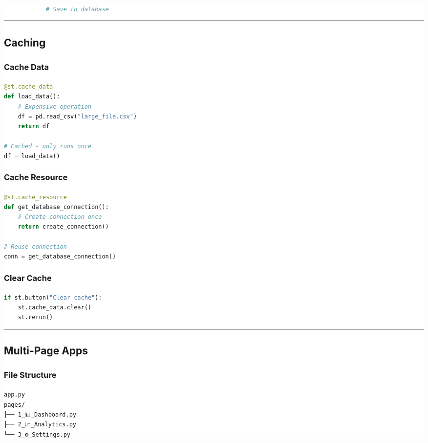```python
            # Save to database
```

---

## Caching

### Cache Data

```python
@st.cache_data
def load_data():
    # Expensive operation
    df = pd.read_csv("large_file.csv")
    return df

# Cached - only runs once
df = load_data()
```

### Cache Resource

```python
@st.cache_resource
def get_database_connection():
    # Create connection once
    return create_connection()

# Reuse connection
conn = get_database_connection()
```

### Clear Cache

```python
if st.button("Clear cache"):
    st.cache_data.clear()
    st.rerun()
```

---

## Multi-Page Apps

### File Structure

```
app.py
pages/
├── 1_📊_Dashboard.py
├── 2_📈_Analytics.py
└── 3_⚙️_Settings.py
```
